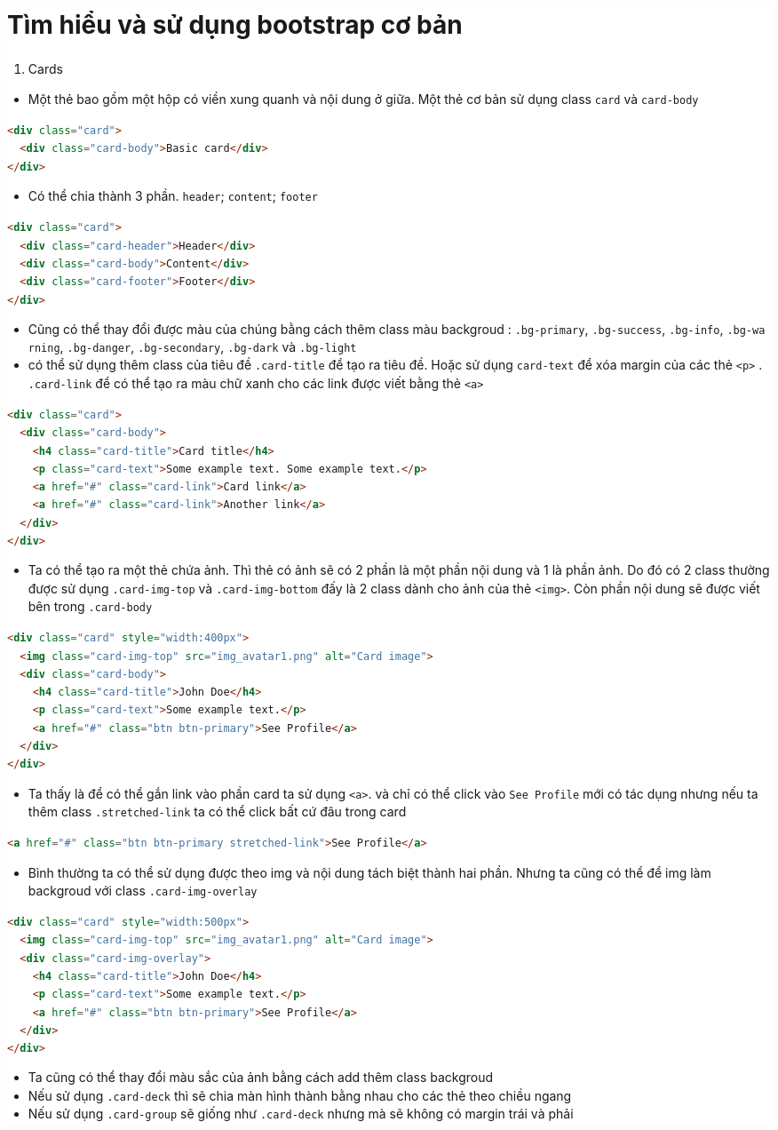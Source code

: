 # Tìm hiểu và sử dụng bootstrap cơ bản 
1. Cards
- Một thẻ bao gồm một hộp có viền xung quanh và nội dung ở giữa. Một thẻ cơ bản sử dụng class `card` và `card-body` 
```html
<div class="card">
  <div class="card-body">Basic card</div>
</div>
```
- Có thể chia thành 3 phần. `header`; `content`; `footer`  
```html
<div class="card">
  <div class="card-header">Header</div>
  <div class="card-body">Content</div>
  <div class="card-footer">Footer</div>
</div>
```
- Cũng có thể thay đổi được màu của chúng bằng cách thêm class màu backgroud :  `.bg-primary`, `.bg-success`, `.bg-info`, `.bg-warning`, `.bg-danger`, `.bg-secondary`, `.bg-dark` và `.bg-light`
- có thể sử dụng thêm class của tiêu đề `.card-title` để tạo ra tiêu đề. Hoặc sử dụng `card-text` để xóa margin của các thẻ `<p>` . `.card-link` để có thể tạo ra màu chữ xanh cho các link được  viết bằng thẻ `<a>`
```html 
<div class="card">
  <div class="card-body">
    <h4 class="card-title">Card title</h4>
    <p class="card-text">Some example text. Some example text.</p>
    <a href="#" class="card-link">Card link</a>
    <a href="#" class="card-link">Another link</a>
  </div>
</div>
```
- Ta có thể tạo ra một thẻ chứa ảnh. Thì thẻ có ảnh sẽ có 2 phần là một phần nội dung và 1 là phần ảnh. Do đó có 2 class thường được sử dụng `.card-img-top` và `.card-img-bottom` đấy là 2 class dành cho ảnh của thẻ `<img>`. Còn phần nội dung sẽ được viết bên trong `.card-body` 
```html
<div class="card" style="width:400px">
  <img class="card-img-top" src="img_avatar1.png" alt="Card image">
  <div class="card-body">
    <h4 class="card-title">John Doe</h4>
    <p class="card-text">Some example text.</p>
    <a href="#" class="btn btn-primary">See Profile</a>
  </div>
</div>
```
- Ta thấy là để có thể gắn link vào phần card ta sử dụng `<a>`. và chỉ có thể click vào `See Profile` mới có tác dụng nhưng nếu ta thêm class `.stretched-link` ta có thể click bất cứ đâu trong card 
```html
<a href="#" class="btn btn-primary stretched-link">See Profile</a>
```
- Bình thường ta có thể sử dụng được theo img và nội dung tách biệt thành hai phần. Nhưng ta cũng có thể để img làm backgroud với class `.card-img-overlay` 
```html
<div class="card" style="width:500px">
  <img class="card-img-top" src="img_avatar1.png" alt="Card image">
  <div class="card-img-overlay">
    <h4 class="card-title">John Doe</h4>
    <p class="card-text">Some example text.</p>
    <a href="#" class="btn btn-primary">See Profile</a>
  </div>
</div>
```
- Ta cũng có thể thay đổi màu sắc của ảnh bằng cách add thêm class backgroud 
- Nếu sử dụng `.card-deck` thì sẽ chia màn hình thành bằng nhau cho các thẻ theo chiều ngang 
- Nếu sử dụng `.card-group` sẽ giống như `.card-deck` nhưng mà sẽ không có margin trái và phải 
```html
```
